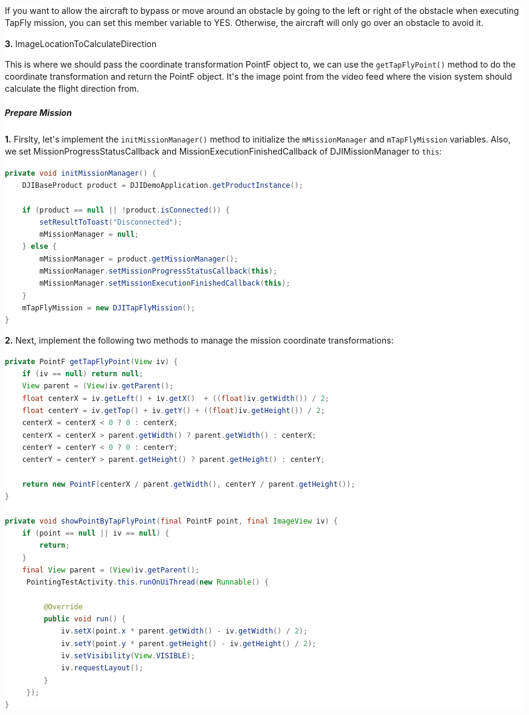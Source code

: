 If you want to allow the aircraft to bypass or move around an obstacle by going to the left or right of the obstacle when executing TapFly mission, you can set this member variable to YES. Otherwise, the aircraft will only go over an obstacle to avoid it.

**3.** ImageLocationToCalculateDirection

This is where we should pass the coordinate transformation PointF object to, we can use the `getTapFlyPoint()` method to do the coordinate transformation and return the PointF object. It's the image point from the video feed where the vision system should calculate the flight direction from.

##### Prepare Mission

**1.** Firslty, let's implement the `initMissionManager()` method to initialize the `mMissionManager` and `mTapFlyMission` variables. Also, we set MissionProgressStatusCallback and MissionExecutionFinishedCallback of DJIMissionManager to `this`:
   
~~~java
private void initMissionManager() {
    DJIBaseProduct product = DJIDemoApplication.getProductInstance();
    
    if (product == null || !product.isConnected()) {
        setResultToToast("Disconnected");
        mMissionManager = null;
    } else {
        mMissionManager = product.getMissionManager();
        mMissionManager.setMissionProgressStatusCallback(this);
        mMissionManager.setMissionExecutionFinishedCallback(this);
    }
    mTapFlyMission = new DJITapFlyMission();
}
~~~
   
**2.** Next, implement the following two methods to manage the mission coordinate transformations:

~~~java
private PointF getTapFlyPoint(View iv) {
    if (iv == null) return null;
    View parent = (View)iv.getParent();
    float centerX = iv.getLeft() + iv.getX()  + ((float)iv.getWidth()) / 2;
    float centerY = iv.getTop() + iv.getY() + ((float)iv.getHeight()) / 2;
    centerX = centerX < 0 ? 0 : centerX;
    centerX = centerX > parent.getWidth() ? parent.getWidth() : centerX;
    centerY = centerY < 0 ? 0 : centerY;
    centerY = centerY > parent.getHeight() ? parent.getHeight() : centerY;
    
    return new PointF(centerX / parent.getWidth(), centerY / parent.getHeight());
}
    
private void showPointByTapFlyPoint(final PointF point, final ImageView iv) {
    if (point == null || iv == null) {
        return;
    }
    final View parent = (View)iv.getParent();
     PointingTestActivity.this.runOnUiThread(new Runnable() {

         @Override
         public void run() {
             iv.setX(point.x * parent.getWidth() - iv.getWidth() / 2);
             iv.setY(point.y * parent.getHeight() - iv.getHeight() / 2);
             iv.setVisibility(View.VISIBLE);
             iv.requestLayout();
         }
     });
}
~~~
   
